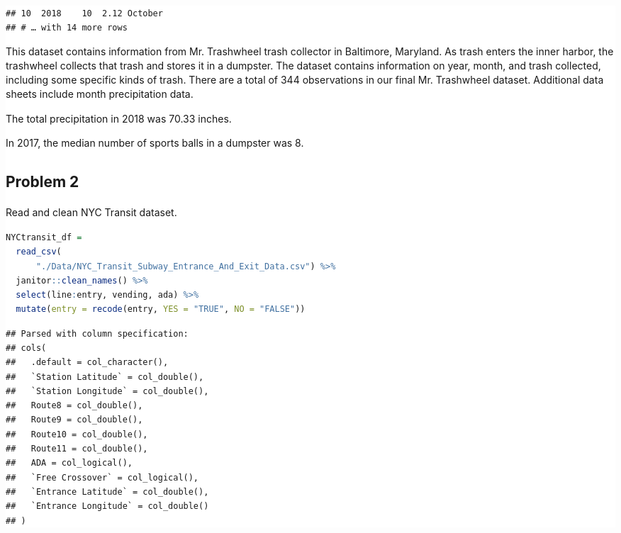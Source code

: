     ## 10  2018    10  2.12 October   
    ## # … with 14 more rows

This dataset contains information from Mr. Trashwheel trash collector in
Baltimore, Maryland. As trash enters the inner harbor, the trashwheel
collects that trash and stores it in a dumpster. The dataset contains
information on year, month, and trash collected, including some specific
kinds of trash. There are a total of 344 observations in our final
Mr. Trashwheel dataset. Additional data sheets include month
precipitation data.

The total precipitation in 2018 was 70.33 inches.

In 2017, the median number of sports balls in a dumpster was 8.

## Problem 2

Read and clean NYC Transit dataset.

``` r
NYCtransit_df =
  read_csv(
      "./Data/NYC_Transit_Subway_Entrance_And_Exit_Data.csv") %>%
  janitor::clean_names() %>%
  select(line:entry, vending, ada) %>%
  mutate(entry = recode(entry, YES = "TRUE", NO = "FALSE"))
```

    ## Parsed with column specification:
    ## cols(
    ##   .default = col_character(),
    ##   `Station Latitude` = col_double(),
    ##   `Station Longitude` = col_double(),
    ##   Route8 = col_double(),
    ##   Route9 = col_double(),
    ##   Route10 = col_double(),
    ##   Route11 = col_double(),
    ##   ADA = col_logical(),
    ##   `Free Crossover` = col_logical(),
    ##   `Entrance Latitude` = col_double(),
    ##   `Entrance Longitude` = col_double()
    ## )
